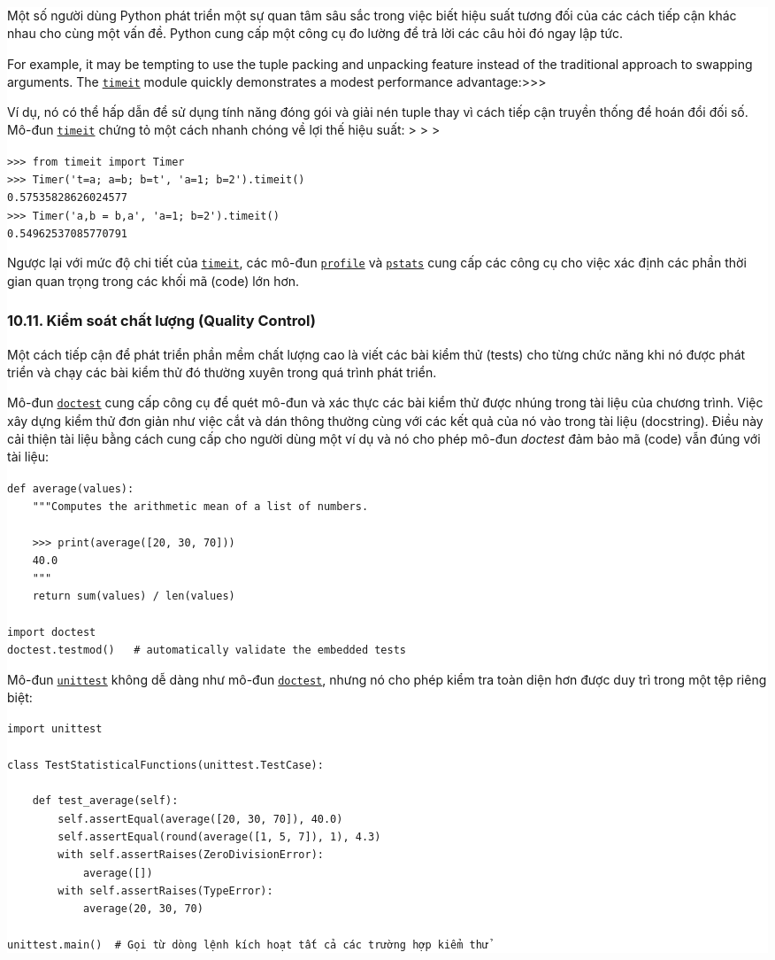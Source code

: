 Một số người dùng Python phát triển một sự quan tâm sâu sắc trong việc biết hiệu suất tương đối của các cách tiếp cận khác nhau cho cùng một vấn đề. Python cung cấp một công cụ đo lường để trả lời các câu hỏi đó ngay lập tức.

For example, it may be tempting to use the tuple packing and unpacking feature instead of the traditional approach to swapping arguments. The [`timeit`](https://docs.python.org/3/library/timeit.html#module-timeit) module quickly demonstrates a modest performance advantage:&gt;&gt;&gt;

Ví dụ, nó có thể hấp dẫn để sử dụng tính năng đóng gói và giải nén tuple thay vì cách tiếp cận truyền thống để hoán đổi đối số. Mô-đun [`timeit`](https://docs.python.org/3/library/timeit.html#module-timeit) chứng tỏ một cách nhanh chóng về lợi thế hiệu suất: &gt; &gt; &gt;

```text
>>> from timeit import Timer
>>> Timer('t=a; a=b; b=t', 'a=1; b=2').timeit()
0.57535828626024577
>>> Timer('a,b = b,a', 'a=1; b=2').timeit()
0.54962537085770791
```

Ngược lại với mức độ chi tiết của [`timeit`](https://docs.python.org/3/library/timeit.html#module-timeit), các mô-đun [`profile`](https://docs.python.org/3/library/profile.html#module-profile) và [`pstats`](https://docs.python.org/3/library/profile.html#module-pstats) cung cấp các công cụ cho việc xác định các phần thời gian quan trọng trong các khối mã (code) lớn hơn.

### 10.11. Kiểm soát chất lượng (Quality Control)


Một cách tiếp cận để phát triển phần mềm chất lượng cao là viết các bài kiểm thử (tests) cho từng chức năng khi nó được phát triển và chạy các bài kiểm thử đó thường xuyên trong quá trình phát triển.

Mô-đun [`doctest`](https://docs.python.org/3/library/doctest.html#module-doctest) cung cấp công cụ để quét mô-đun và xác thực các bài kiểm thử được nhúng trong tài liệu của chương trình. Việc xây dựng kiểm thử đơn giản như việc cắt và dán thông thường cùng với các kết quả của nó vào trong tài liệu (docstring). Điều này cải thiện tài liệu bằng cách cung cấp cho người dùng một ví dụ và nó cho phép mô-đun *doctest* đảm bảo mã (code) vẫn đúng với tài liệu:

```text
def average(values):
    """Computes the arithmetic mean of a list of numbers.

    >>> print(average([20, 30, 70]))
    40.0
    """
    return sum(values) / len(values)

import doctest
doctest.testmod()   # automatically validate the embedded tests
```

Mô-đun [`unittest`](https://docs.python.org/3/library/unittest.html#module-unittest) không dễ dàng như mô-đun [`doctest`](https://docs.python.org/3/library/doctest.html#module-doctest), nhưng nó cho phép kiểm tra toàn diện hơn được duy trì trong một tệp riêng biệt:

```text
import unittest

class TestStatisticalFunctions(unittest.TestCase):

    def test_average(self):
        self.assertEqual(average([20, 30, 70]), 40.0)
        self.assertEqual(round(average([1, 5, 7]), 1), 4.3)
        with self.assertRaises(ZeroDivisionError):
            average([])
        with self.assertRaises(TypeError):
            average(20, 30, 70)

unittest.main()  # Gọi từ dòng lệnh kích hoạt tất cả các trường hợp kiểm thử

```